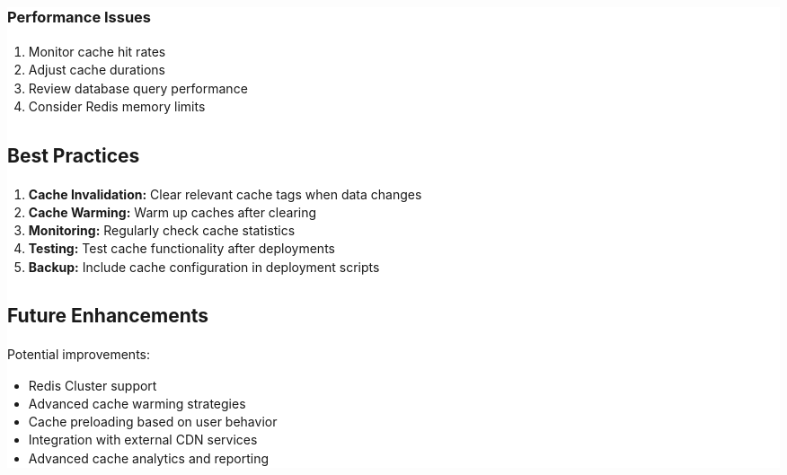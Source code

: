 ### Performance Issues

1. Monitor cache hit rates
2. Adjust cache durations
3. Review database query performance
4. Consider Redis memory limits

## Best Practices

1. **Cache Invalidation:** Clear relevant cache tags when data changes
2. **Cache Warming:** Warm up caches after clearing
3. **Monitoring:** Regularly check cache statistics
4. **Testing:** Test cache functionality after deployments
5. **Backup:** Include cache configuration in deployment scripts

## Future Enhancements

Potential improvements:
- Redis Cluster support
- Advanced cache warming strategies
- Cache preloading based on user behavior
- Integration with external CDN services
- Advanced cache analytics and reporting